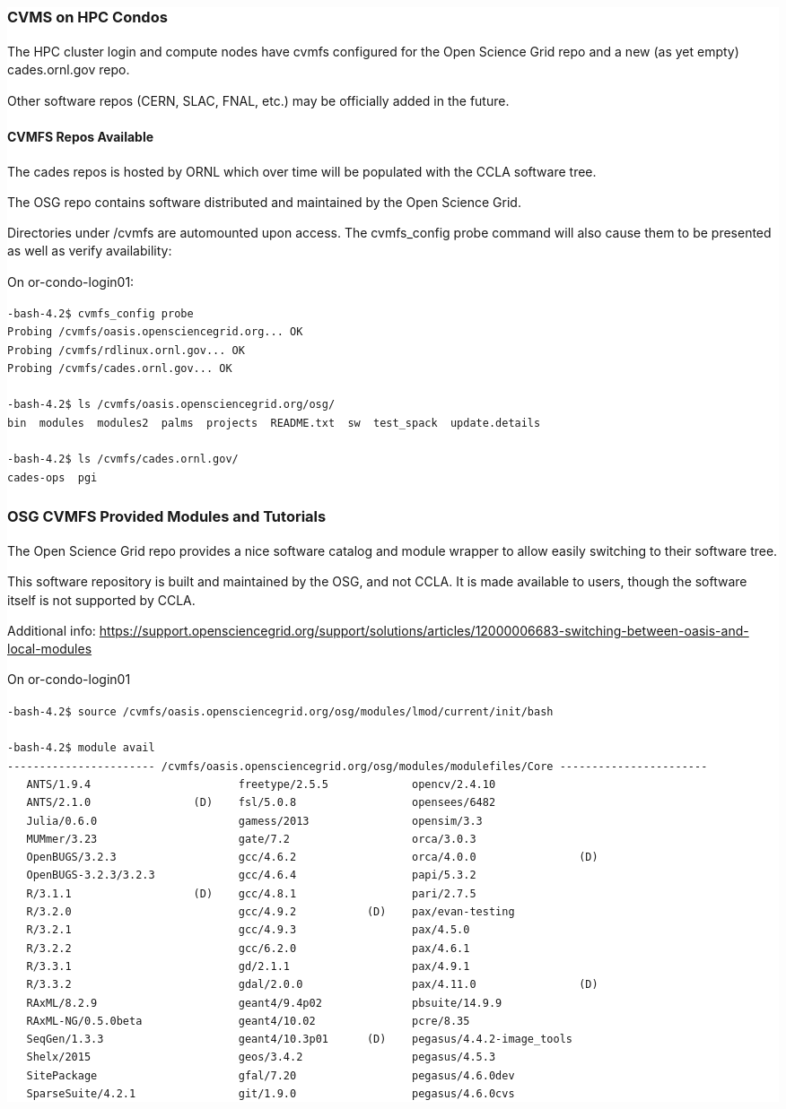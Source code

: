 ### CVMS on HPC Condos

The HPC cluster login and compute nodes have cvmfs configured for the Open Science Grid repo and a new (as yet empty) cades.ornl.gov repo.

Other software repos (CERN, SLAC, FNAL, etc.) may be officially added in the future.

#### CVMFS Repos Available

The cades repos is hosted by ORNL which over time will be populated with the CCLA software tree.

The OSG repo contains software distributed and maintained by the Open Science Grid.

Directories under /cvmfs are automounted upon access. The cvmfs_config probe command will also cause them to be presented as well as verify availability:

On or-condo-login01:

```
-bash-4.2$ cvmfs_config probe
Probing /cvmfs/oasis.opensciencegrid.org... OK
Probing /cvmfs/rdlinux.ornl.gov... OK
Probing /cvmfs/cades.ornl.gov... OK

-bash-4.2$ ls /cvmfs/oasis.opensciencegrid.org/osg/
bin  modules  modules2  palms  projects  README.txt  sw  test_spack  update.details

-bash-4.2$ ls /cvmfs/cades.ornl.gov/
cades-ops  pgi
```

### OSG CVMFS Provided Modules and Tutorials

The Open Science Grid repo provides a nice software catalog and module wrapper to allow easily switching to their software tree.

This software repository is built and maintained by the OSG, and not CCLA. It is made available to users, though the software itself is not supported by CCLA.

Additional info:
https://support.opensciencegrid.org/support/solutions/articles/12000006683-switching-between-oasis-and-local-modules

On or-condo-login01
```
-bash-4.2$ source /cvmfs/oasis.opensciencegrid.org/osg/modules/lmod/current/init/bash

-bash-4.2$ module avail
----------------------- /cvmfs/oasis.opensciencegrid.org/osg/modules/modulefiles/Core -----------------------
   ANTS/1.9.4                       freetype/2.5.5             opencv/2.4.10
   ANTS/2.1.0                (D)    fsl/5.0.8                  opensees/6482
   Julia/0.6.0                      gamess/2013                opensim/3.3
   MUMmer/3.23                      gate/7.2                   orca/3.0.3
   OpenBUGS/3.2.3                   gcc/4.6.2                  orca/4.0.0                (D)
   OpenBUGS-3.2.3/3.2.3             gcc/4.6.4                  papi/5.3.2
   R/3.1.1                   (D)    gcc/4.8.1                  pari/2.7.5
   R/3.2.0                          gcc/4.9.2           (D)    pax/evan-testing
   R/3.2.1                          gcc/4.9.3                  pax/4.5.0
   R/3.2.2                          gcc/6.2.0                  pax/4.6.1
   R/3.3.1                          gd/2.1.1                   pax/4.9.1
   R/3.3.2                          gdal/2.0.0                 pax/4.11.0                (D)
   RAxML/8.2.9                      geant4/9.4p02              pbsuite/14.9.9
   RAxML-NG/0.5.0beta               geant4/10.02               pcre/8.35
   SeqGen/1.3.3                     geant4/10.3p01      (D)    pegasus/4.4.2-image_tools
   Shelx/2015                       geos/3.4.2                 pegasus/4.5.3
   SitePackage                      gfal/7.20                  pegasus/4.6.0dev
   SparseSuite/4.2.1                git/1.9.0                  pegasus/4.6.0cvs
```